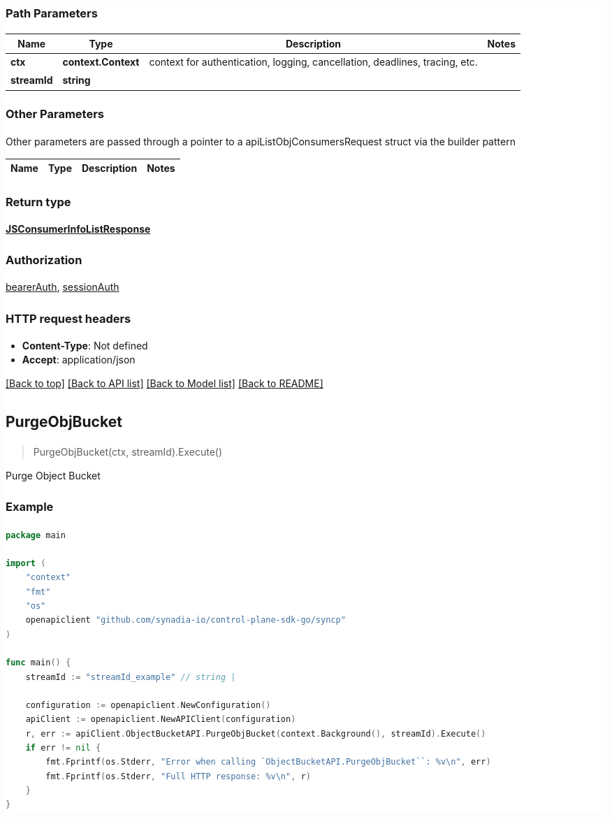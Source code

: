 ### Path Parameters


Name | Type | Description  | Notes
------------- | ------------- | ------------- | -------------
**ctx** | **context.Context** | context for authentication, logging, cancellation, deadlines, tracing, etc.
**streamId** | **string** |  | 

### Other Parameters

Other parameters are passed through a pointer to a apiListObjConsumersRequest struct via the builder pattern


Name | Type | Description  | Notes
------------- | ------------- | ------------- | -------------


### Return type

[**JSConsumerInfoListResponse**](JSConsumerInfoListResponse.md)

### Authorization

[bearerAuth](../README.md#bearerAuth), [sessionAuth](../README.md#sessionAuth)

### HTTP request headers

- **Content-Type**: Not defined
- **Accept**: application/json

[[Back to top]](#) [[Back to API list]](../README.md#documentation-for-api-endpoints)
[[Back to Model list]](../README.md#documentation-for-models)
[[Back to README]](../README.md)


## PurgeObjBucket

> PurgeObjBucket(ctx, streamId).Execute()

Purge Object Bucket



### Example

```go
package main

import (
    "context"
    "fmt"
    "os"
    openapiclient "github.com/synadia-io/control-plane-sdk-go/syncp"
)

func main() {
    streamId := "streamId_example" // string | 

    configuration := openapiclient.NewConfiguration()
    apiClient := openapiclient.NewAPIClient(configuration)
    r, err := apiClient.ObjectBucketAPI.PurgeObjBucket(context.Background(), streamId).Execute()
    if err != nil {
        fmt.Fprintf(os.Stderr, "Error when calling `ObjectBucketAPI.PurgeObjBucket``: %v\n", err)
        fmt.Fprintf(os.Stderr, "Full HTTP response: %v\n", r)
    }
}
```